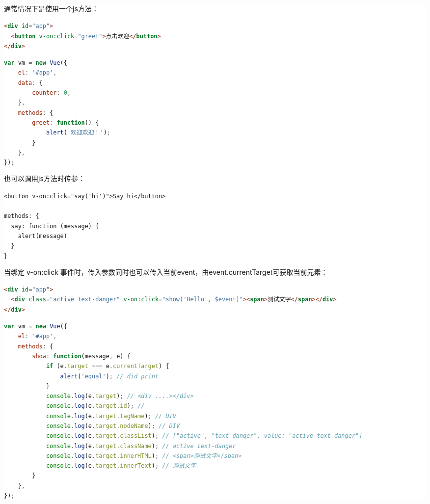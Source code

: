 通常情况下是使用一个js方法：

```html
<div id="app">
  <button v-on:click="greet">点击欢迎</button>
</div>
```

```js
var vm = new Vue({
	el: '#app',
	data: {
		counter: 0,
	},
	methods: {
		greet: function() {
			alert('欢迎欢迎！');
		}
	},
});
```

也可以调用js方法时传参：

```
<button v-on:click="say('hi')">Say hi</button>

methods: {
  say: function (message) {
    alert(message)
  }
}
```

当绑定 v-on:click 事件时，传入参数同时也可以传入当前event，由event.currentTarget可获取当前元素：

```html
<div id="app">
  <div class="active text-danger" v-on:click="show('Hello', $event)"><span>测试文字</span></div>
</div>
```

```js
var vm = new Vue({
	el: '#app',
	methods: {
		show: function(message, e) {
			if (e.target === e.currentTarget) {
				alert('equal'); // did print
			}
			console.log(e.target); // <div ....></div>
			console.log(e.target.id); //
			console.log(e.target.tagName); // DIV
			console.log(e.target.nodeName); // DIV
			console.log(e.target.classList); // ["active", "text-danger", value: "active text-danger"]
			console.log(e.target.className); // active text-danger
			console.log(e.target.innerHTML); // <span>测试文字</span>
			console.log(e.target.innerText); // 测试文字
		}
	},
});
```
